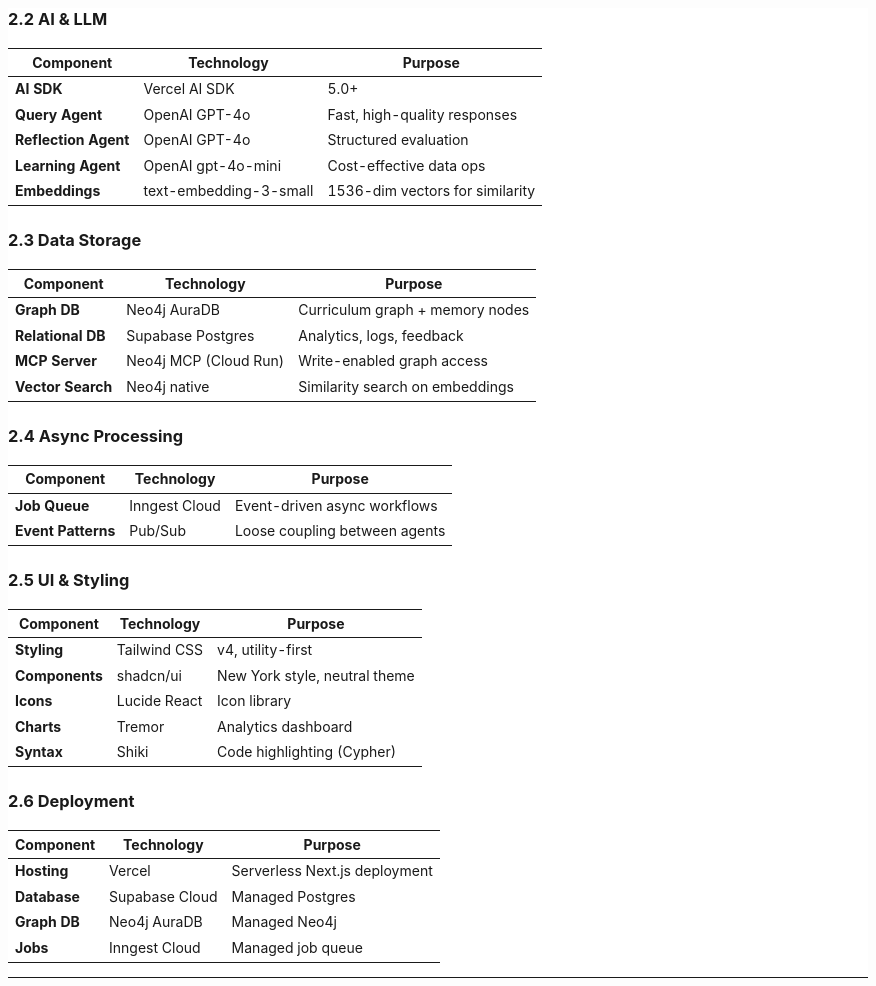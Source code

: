 ### 2.2 AI & LLM
| Component | Technology | Purpose |
|-----------|-----------|---------|
| **AI SDK** | Vercel AI SDK | 5.0+ | Agent orchestration, streaming |
| **Query Agent** | OpenAI GPT-4o | Fast, high-quality responses |
| **Reflection Agent** | OpenAI GPT-4o | Structured evaluation |
| **Learning Agent** | OpenAI gpt-4o-mini | Cost-effective data ops |
| **Embeddings** | text-embedding-3-small | 1536-dim vectors for similarity |

### 2.3 Data Storage
| Component | Technology | Purpose |
|-----------|-----------|---------|
| **Graph DB** | Neo4j AuraDB | Curriculum graph + memory nodes |
| **Relational DB** | Supabase Postgres | Analytics, logs, feedback |
| **MCP Server** | Neo4j MCP (Cloud Run) | Write-enabled graph access |
| **Vector Search** | Neo4j native | Similarity search on embeddings |

### 2.4 Async Processing
| Component | Technology | Purpose |
|-----------|-----------|---------|
| **Job Queue** | Inngest Cloud | Event-driven async workflows |
| **Event Patterns** | Pub/Sub | Loose coupling between agents |

### 2.5 UI & Styling
| Component | Technology | Purpose |
|-----------|-----------|---------|
| **Styling** | Tailwind CSS | v4, utility-first |
| **Components** | shadcn/ui | New York style, neutral theme |
| **Icons** | Lucide React | Icon library |
| **Charts** | Tremor | Analytics dashboard |
| **Syntax** | Shiki | Code highlighting (Cypher) |

### 2.6 Deployment
| Component | Technology | Purpose |
|-----------|-----------|---------|
| **Hosting** | Vercel | Serverless Next.js deployment |
| **Database** | Supabase Cloud | Managed Postgres |
| **Graph DB** | Neo4j AuraDB | Managed Neo4j |
| **Jobs** | Inngest Cloud | Managed job queue |

---